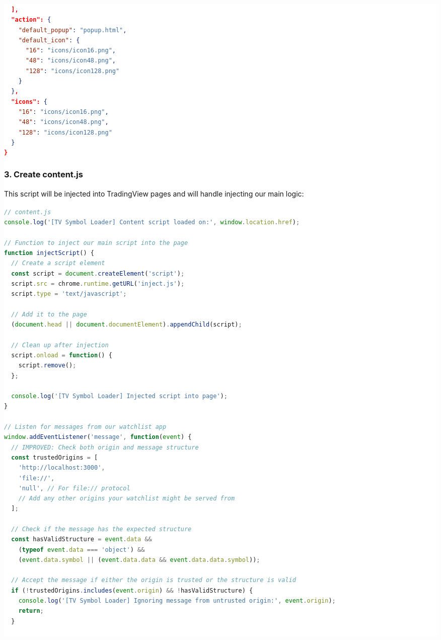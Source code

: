 ```json
  ],
  "action": {
    "default_popup": "popup.html",
    "default_icon": {
      "16": "icons/icon16.png",
      "48": "icons/icon48.png",
      "128": "icons/icon128.png"
    }
  },
  "icons": {
    "16": "icons/icon16.png",
    "48": "icons/icon48.png",
    "128": "icons/icon128.png"
  }
}
```

### 3. Create content.js

This script will be injected into TradingView pages and will handle injecting our main logic:

```javascript
// content.js
console.log('[TV Symbol Loader] Content script loaded on:', window.location.href);

// Function to inject our main script into the page
function injectScript() {
  // Create a script element
  const script = document.createElement('script');
  script.src = chrome.runtime.getURL('inject.js');
  script.type = 'text/javascript';
  
  // Add it to the page
  (document.head || document.documentElement).appendChild(script);
  
  // Clean up after injection
  script.onload = function() {
    script.remove();
  };
  
  console.log('[TV Symbol Loader] Injected script into page');
}

// Listen for messages from our watchlist app
window.addEventListener('message', function(event) {
  // IMPROVED: Check both origin and message structure
  const trustedOrigins = [
    'http://localhost:3000',
    'file://',
    'null', // For file:// protocol
    // Add any other origins your watchlist might be served from
  ];
  
  // Check if the message has the expected structure
  const hasValidStructure = event.data && 
    (typeof event.data === 'object') && 
    (event.data.symbol || (event.data.data && event.data.data.symbol));
  
  // Accept the message if either the origin is trusted or the structure is valid
  if (!trustedOrigins.includes(event.origin) && !hasValidStructure) {
    console.log('[TV Symbol Loader] Ignoring message from untrusted origin:', event.origin);
    return;
  }
  
```